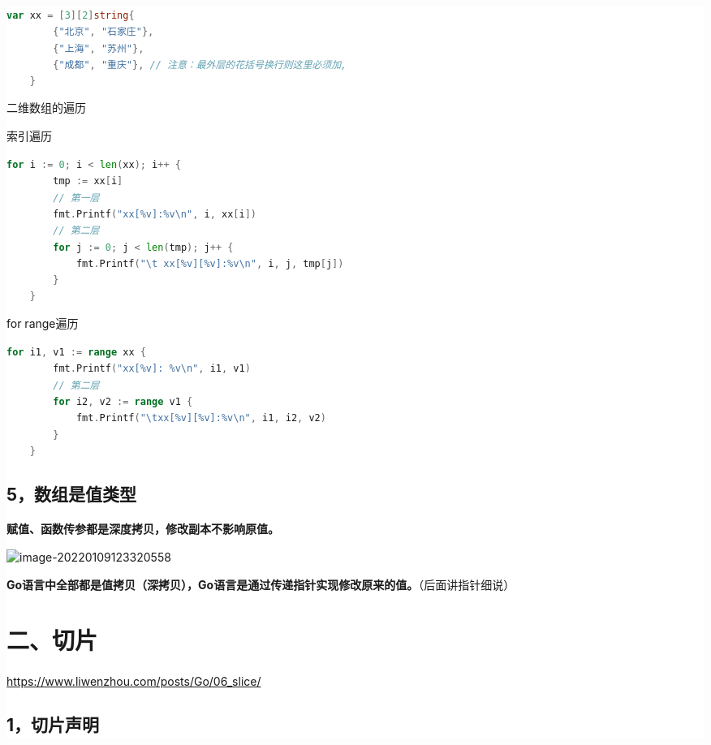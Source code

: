 ```go
var xx = [3][2]string{
		{"北京", "石家庄"},
		{"上海", "苏州"},
		{"成都", "重庆"}, // 注意：最外层的花括号换行则这里必须加,
	}
```



二维数组的遍历

索引遍历

```go
for i := 0; i < len(xx); i++ {
		tmp := xx[i]
		// 第一层
		fmt.Printf("xx[%v]:%v\n", i, xx[i])
		// 第二层
		for j := 0; j < len(tmp); j++ {
			fmt.Printf("\t xx[%v][%v]:%v\n", i, j, tmp[j])
		}
	}
```



for range遍历

```go
for i1, v1 := range xx {
		fmt.Printf("xx[%v]: %v\n", i1, v1)
		// 第二层
		for i2, v2 := range v1 {
			fmt.Printf("\txx[%v][%v]:%v\n", i1, i2, v2)
		}
	}
```



## 5，数组是值类型

**赋值、函数传参都是深度拷贝，修改副本不影响原值。**

![image-20220109123320558](E:\home\golang学习\笔记\数组切片字典.assets\image-20220109123320558.png)

**Go语言中全部都是值拷贝（深拷贝），Go语言是通过传递指针实现修改原来的值。**（后面讲指针细说）

# 二、切片

https://www.liwenzhou.com/posts/Go/06_slice/

## 1，切片声明
